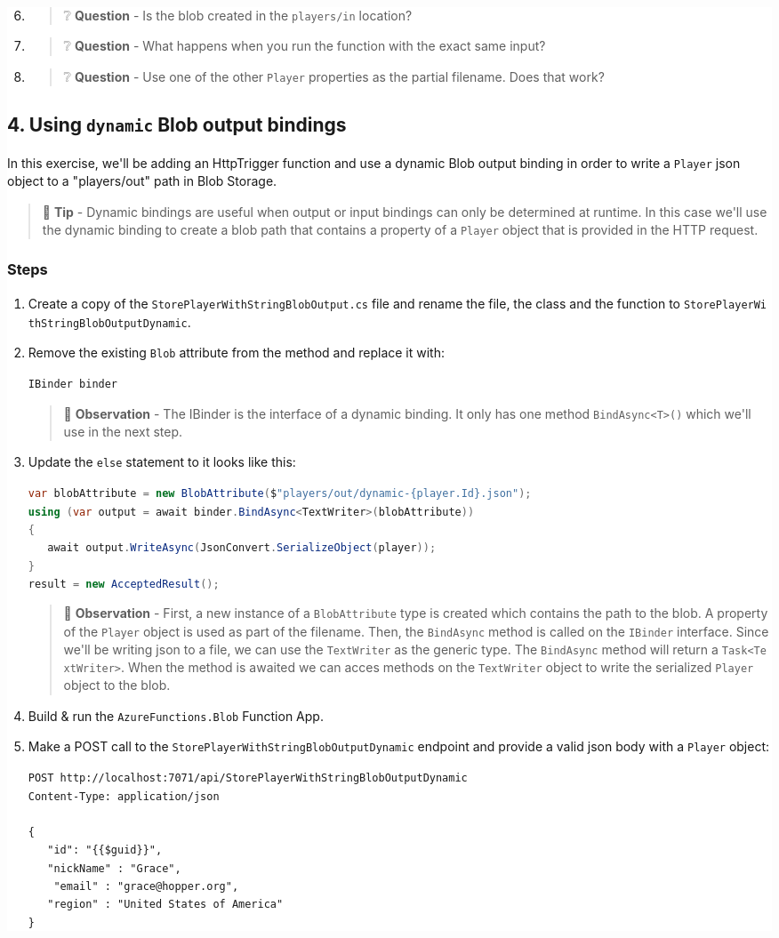 6. > ❔ **Question** - Is the blob created in the `players/in` location?
7. > ❔ **Question** - What happens when you run the function with the exact same input?
8. > ❔ **Question** - Use one of the other `Player` properties as the partial filename. Does that work?

## 4. Using `dynamic` Blob output bindings

In this exercise, we'll be adding an HttpTrigger function and use a dynamic Blob output binding in order to write a `Player` json object to a "players/out" path in Blob Storage.

> 📝 **Tip** - Dynamic bindings are useful when output or input bindings can only be determined at runtime. In this case we'll use the dynamic binding to create a blob path that contains a property of a `Player` object that is provided in the HTTP request.

### Steps

1. Create a copy of the `StorePlayerWithStringBlobOutput.cs` file and rename the file, the class and the function to `StorePlayerWithStringBlobOutputDynamic`.
2. Remove the existing `Blob` attribute from the method and replace it with:

   ```csharp
   IBinder binder
   ```

   > 🔎 **Observation** - The IBinder is the interface of a dynamic binding. It only has one method `BindAsync<T>()` which we'll use in the next step.
3. Update the `else` statement to it looks like this:

   ```csharp
   var blobAttribute = new BlobAttribute($"players/out/dynamic-{player.Id}.json");
   using (var output = await binder.BindAsync<TextWriter>(blobAttribute))
   {
      await output.WriteAsync(JsonConvert.SerializeObject(player));
   }
   result = new AcceptedResult();
   ```

    > 🔎 **Observation** - First, a new instance of a `BlobAttribute` type is created which contains the path to the blob. A property of the `Player` object is used as part of the filename. Then, the `BindAsync` method is called on the `IBinder` interface. Since we'll be writing json to a file, we can use the `TextWriter` as the generic type. The `BindAsync` method will return a `Task<TextWriter>`. When the method is awaited we can acces methods on the `TextWriter` object to write the serialized `Player` object to the blob.
4. Build & run the `AzureFunctions.Blob` Function App.
5. Make a POST call to the `StorePlayerWithStringBlobOutputDynamic` endpoint and provide a valid json body with a `Player` object:

   ```http
   POST http://localhost:7071/api/StorePlayerWithStringBlobOutputDynamic
   Content-Type: application/json

   {
      "id": "{{$guid}}",
      "nickName" : "Grace",
       "email" : "grace@hopper.org",
      "region" : "United States of America"
   }
   ```
